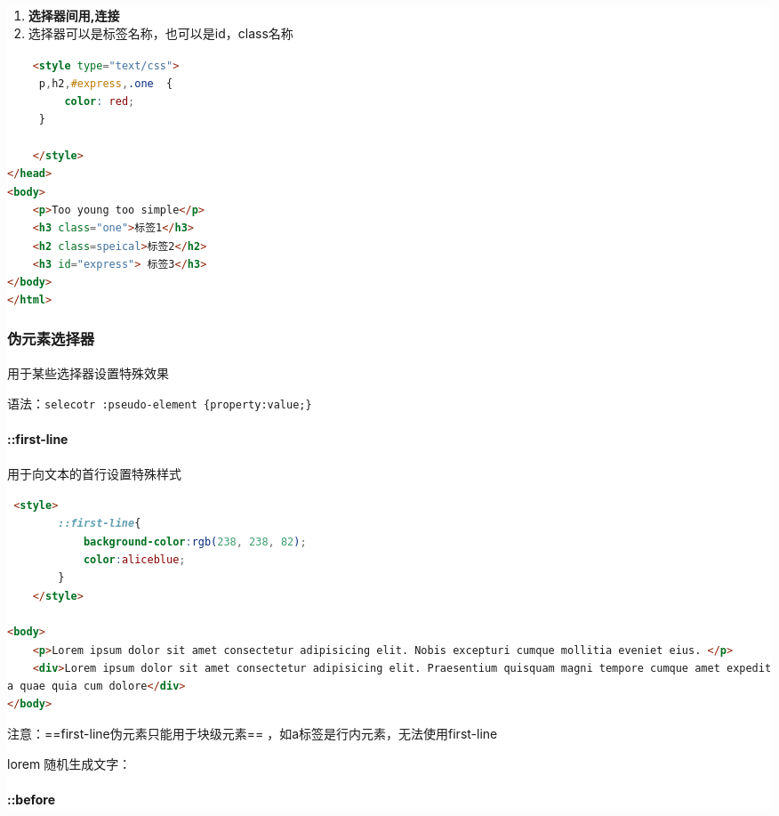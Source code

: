 1. **选择器间用,连接**
2. 选择器可以是标签名称，也可以是id，class名称

```html
    <style type="text/css">
     p,h2,#express,.one  {
         color: red;
     }

    </style>
</head>
<body>
    <p>Too young too simple</p>
    <h3 class="one">标签1</h3>
    <h2 class=speical>标签2</h2>
    <h3 id="express"> 标签3</h3>
</body>
</html>
```



### 伪元素选择器 

用于某些选择器设置特殊效果

语法：`selecotr :pseudo-element {property:value;}`



#### ::first-line

用于向文本的首行设置特殊样式

```html
 <style>
        ::first-line{
            background-color:rgb(238, 238, 82);
            color:aliceblue;
        }
    </style>

<body>
    <p>Lorem ipsum dolor sit amet consectetur adipisicing elit. Nobis excepturi cumque mollitia eveniet eius. </p>
    <div>Lorem ipsum dolor sit amet consectetur adipisicing elit. Praesentium quisquam magni tempore cumque amet expedita quae quia cum dolore</div>
</body>
```

注意：==first-line伪元素只能用于块级元素== ，如a标签是行内元素，无法使用first-line 



lorem 随机生成文字：

#### ::before
